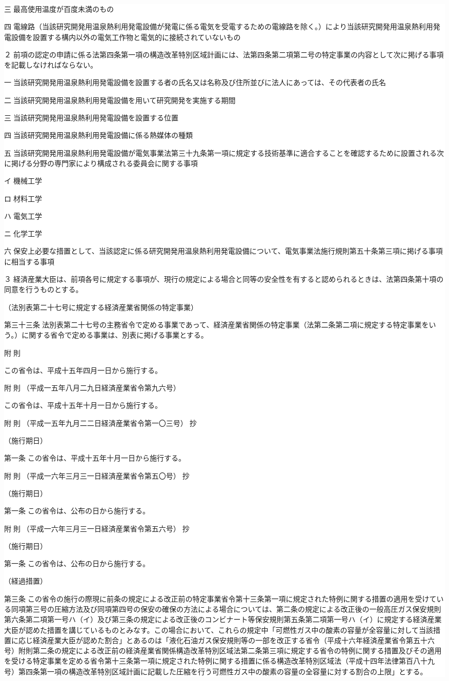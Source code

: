 三 最高使用温度が百度未満のもの

四 電線路（当該研究開発用温泉熱利用発電設備が発電に係る電気を受電するための電線路を除く。）により当該研究開発用温泉熱利用発電設備を設置する構内以外の電気工作物と電気的に接続されていないもの

２ 前項の認定の申請に係る法第四条第一項の構造改革特別区域計画には、法第四条第二項第二号の特定事業の内容として次に掲げる事項を記載しなければならない。

一 当該研究開発用温泉熱利用発電設備を設置する者の氏名又は名称及び住所並びに法人にあっては、その代表者の氏名

二 当該研究開発用温泉熱利用発電設備を用いて研究開発を実施する期間

三 当該研究開発用温泉熱利用発電設備を設置する位置

四 当該研究開発用温泉熱利用発電設備に係る熱媒体の種類

五 当該研究開発用温泉熱利用発電設備が電気事業法第三十九条第一項に規定する技術基準に適合することを確認するために設置される次に掲げる分野の専門家により構成される委員会に関する事項

イ 機械工学

ロ 材料工学

ハ 電気工学

ニ 化学工学

六 保安上必要な措置として、当該認定に係る研究開発用温泉熱利用発電設備について、電気事業法施行規則第五十条第三項に掲げる事項に相当する事項

３ 経済産業大臣は、前項各号に規定する事項が、現行の規定による場合と同等の安全性を有すると認められるときは、法第四条第十項の同意を行うものとする。

（法別表第二十七号に規定する経済産業省関係の特定事業）

第三十三条 法別表第二十七号の主務省令で定める事業であって、経済産業省関係の特定事業（法第二条第二項に規定する特定事業をいう。）に関する省令で定める事業は、別表に掲げる事業とする。

附 則

この省令は、平成十五年四月一日から施行する。

附 則 （平成一五年八月二九日経済産業省令第九六号）

この省令は、平成十五年十月一日から施行する。

附 則 （平成一五年九月二二日経済産業省令第一〇三号） 抄

（施行期日）

第一条 この省令は、平成十五年十月一日から施行する。

附 則 （平成一六年三月三一日経済産業省令第五〇号） 抄

（施行期日）

第一条 この省令は、公布の日から施行する。

附 則 （平成一六年三月三一日経済産業省令第五六号） 抄

（施行期日）

第一条 この省令は、公布の日から施行する。

（経過措置）

第三条 この省令の施行の際現に前条の規定による改正前の特定事業省令第十三条第一項に規定された特例に関する措置の適用を受けている同項第三号の圧縮方法及び同項第四号の保安の確保の方法による場合については、第二条の規定による改正後の一般高圧ガス保安規則第六条第二項第一号ハ（イ）及び第三条の規定による改正後のコンビナート等保安規則第五条第二項第一号ハ（イ）に規定する経済産業大臣が認めた措置を講じているものとみなす。この場合において、これらの規定中「可燃性ガス中の酸素の容量が全容量に対して当該措置に応じ経済産業大臣が認めた割合」とあるのは「液化石油ガス保安規則等の一部を改正する省令（平成十六年経済産業省令第五十六号）附則第二条の規定による改正前の経済産業省関係構造改革特別区域法第二条第三項に規定する省令の特例に関する措置及びその適用を受ける特定事業を定める省令第十三条第一項に規定された特例に関する措置に係る構造改革特別区域法（平成十四年法律第百八十九号）第四条第一項の構造改革特別区域計画に記載した圧縮を行う可燃性ガス中の酸素の容量の全容量に対する割合の上限」とする。
